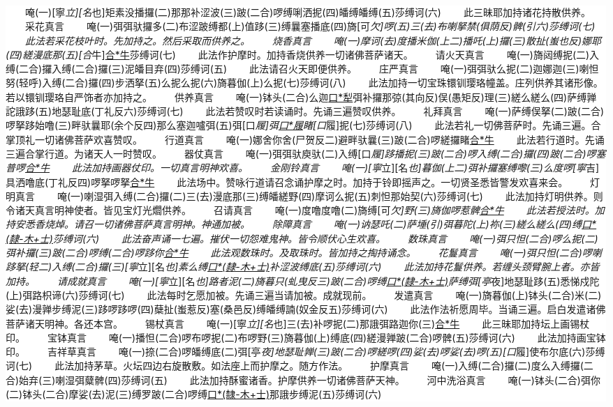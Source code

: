 　　唵(一)[寧*立][名*也]矩素没播攞(二)那那补涩波(三)跛(二合)啰缚唎洒抳(四)皤缚皤缚(五)莎缚诃(六)
　　此三昧耶加持诸花持散供养。
　　采花真言
　　唵(一)弭弭驮攞多(二)布涩跛缚都(上)值跢(三)缚曩塞播底(四)旖[可*欠]啰(五)三(去)布喇拏禁(俱荫反)髀(引六)莎缚诃(七)
　　此法若采花枝叶时。先加持之。然后采取而供养之。
　　烧香真言
　　唵(一)摩诃(去)度播米伽(上二)播吒(上)攞(三)散扯(蚩也反)娜耶(四)縒漫底那(五)[合*牛][合*牛](六)莎缚诃(七)
　　此法作护摩时。加持香烧供养一切诸佛菩萨诸天。
　　请火天真言
　　唵(一)旖闼缚抳(二)入缚(二合)攞入缚(二合)攞(三)泥皤目弃(四)莎缚诃(五)
　　此法请召火天即便供养。
　　庄严真言
　　唵(一)弭弭驮么抳(二)迦娜迦(三)喇怛努(轻呼)入缚(二合)攞(四)步洒拏(五)么抳么抳(六)旖暮伽(上)么抳(七)莎缚诃(八)
　　此法加持一切宝珠镮钏璎珞幢盖。庄列供养其诸形像。若以镮钏璎珞自严饰者亦加持之。
　　供养真言
　　唵(一)钵头(二合)么迦[口*犁](二)弭补攞那弶(其向反)俣(愚矩反)理(三)縒么縒么(四)萨缚亸詑誐跢(五)地瑟耻底(丁礼反六)莎缚诃(七)
　　此法若赞叹时若读诵时。先诵三遍赞叹供养。
　　礼拜真言
　　唵(一)萨缚俣拏(二)跛(二合)啰拏跢始噜(三)畔驮曩耶(余个反四)那么塞迦嚧弭(五)弭[口*履]弭[口*履](六)睹[口*履]抳(七)莎缚诃(八)
　　此法若礼一切佛菩萨时。先诵三遍。合掌顶礼一切诸佛菩萨欢喜赞叹。
　　行道真言
　　唵(一)娜舍你舍(尸贺反二)避畔驮曩(三)跛(二合)啰縒攞睹[合*牛](四)
　　此法若行道时。先诵三遍合掌行道。为诸天人一时赞叹。
　　器仗真言
　　唵(一)弭弭驮庾驮(二)入缚[口*履]跢播抳(三)跛(二合)啰入缚(二合)攞(四)跛(二合)啰塞普啰[合*牛](五)
　　此法加持画器仗印。一切真言明神欢喜。
　　金刚铃真言
　　唵(一)[寧*立][名*也]暮伽(上二)弭补攞塞缚嚟(三)么度啰[寧*吉]具洒噜底(丁礼反四)啰拏啰拏[合*牛](五)
　　此法场中。赞咏行道请召念诵护摩之时。加持于铃即摇声之。一切贤圣悉皆警发欢喜来会。
　　灯明真言
　　唵(一)喇湿弭入缚(二合)攞(二)三(去)漫底那(三)缚皤縒野(四)摩诃么抳(五)刺怛那始契(六)莎缚诃(七)
　　此法加持灯明供养。则令诸天真言明神使者。皆见宝灯光爓供养。
　　召请真言
　　唵(一)度噜度噜(二)旖缚[可*欠]野(三)旖伽啰惹髀[合*牛](四)
　　此法若授法时。加持安悉香烧焯。请召一切诸佛菩萨真言明神。神通加被。
　　除障真言
　　唵(一)讷瑟吒(二)萨埵(引)弭暮陀(上)祢(三)縒么縒么(四)缚[口*(隸-木+士)](五)莎缚诃(六)
　　此法奋声诵一七遍。摧伏一切怨难鬼神。皆令顺伏心生欢喜。
　　数珠真言
　　唵(一)弭只怛(二合)啰么抳(二)弭补攞(三)跛(二合)啰缚(二合)啰跢你[合*牛](四)
　　此法观数珠时。及取珠时。皆加持之掏持诵念。
　　花鬘真言
　　唵(一)弭只怛(二合)啰喇跢拏(轻二)入缚(二合)攞(三)[寧*立][名*也]素么缚[口*(隸-木+士)](四)补涩波缚底(五)莎缚诃(六)
　　此法加持花鬘供养。若缠头颈臂腕上者。亦皆加持。
　　请成就真言
　　唵(一)[寧*立][名*也]路者泥(二)旖暮只(虬曳反三)跛(二合)啰缚[口*(隸-木+士)](四)萨缚弭[亭*夜]地瑟耻跢(五)悉悌戍陀(上)弭路枳谛(六)莎缚诃(七)
　　此法每时乞愿加被。先诵三遍当请加被。成就现前。
　　发遣真言
　　唵(一)旖暮伽(上)钵头(二合)米(二)娑(去)漫亸步缚泥(三)跢啰跢啰(四)蘖扯(蚩惹反)塞(桑邑反)缚皤缚諵(奴金反五)莎缚诃(六)
　　此法作法祈愿周毕。当诵三遍。启白发遣诸佛菩萨诸天明神。各还本宫。
　　锡杖真言
　　唵(一)[寧*立][名*也]三(去)补啰抳(二)那誐弭路迦你(三)[合*牛](四)
　　此三昧耶加持坛上画锡杖印。
　　宝钵真言
　　唵(一)播怛(二合)啰布啰抳(二)布啰野(三)旖暮伽(上)缚底(四)縒漫亸跛(二合)啰髀(五)莎缚诃(六)
　　此法加持画宝钵印。
　　吉祥草真言
　　唵(一)捺(二合)啰皤缚底(二)弭[亭*夜]地瑟耻亸(三)跛(二合)啰縒啰(四)娑(去)啰娑(去)啰(五)[口*履]使布尔底(六)莎缚诃(七)
　　此法加持茅草。火坛四边右旋散敷。如法座上而护摩之。随方作法。
　　护摩真言
　　唵(一)入缚(二合)攞(二)度么入缚攞(二合)始弃(三)喇湿弭糵髀(四)莎缚诃(五)
　　此法加持酥蜜诸香。护摩供养一切诸佛菩萨天神。
　　河中洗浴真言
　　唵(一)钵头(二合)弭你(二)钵头(二合)摩娑(去)泥(三)缚罗跛(二合)啰缚[口*(隸-木+士)](四)那誐步缚泥(五)莎缚诃(六)